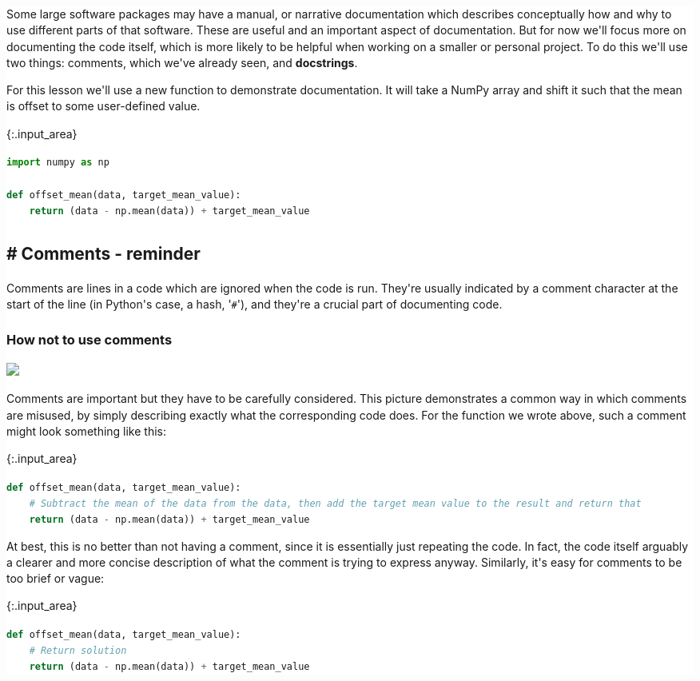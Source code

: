 Some large software packages may have a manual, or narrative documentation which describes conceptually how and why to use different parts of that software. These are useful and an important aspect of documentation. But for now we'll focus more on documenting the code itself, which is more likely to be helpful when working on a smaller or personal project. To do this we'll use two things: comments, which we've already seen, and **docstrings**.

For this lesson we'll use a new function to demonstrate documentation. It will take a NumPy array and shift it such that the mean is offset to some user-defined value.


{:.input_area}
```python
import numpy as np

def offset_mean(data, target_mean_value):
    return (data - np.mean(data)) + target_mean_value
```


<section class="callout panel panel-warning">
<div class="panel-heading">
<h2><span class="fa fa-thumb-tack"></span> # Comments - reminder</h2>
</div>


<div class="panel-body">

<p>Comments are lines in a code which are ignored when the code is run. They're usually indicated by a comment character at the start of the line (in Python's case, a hash, '<code>#</code>'), and they're a crucial part of documenting code.</p>

</div>

</section>


### How not to use comments

![](https://matrix.org/_matrix/media/v1/download/cadair.com/JtaDnstvdkcNHasPpOzqzOSr)

Comments are important but they have to be carefully considered. This picture demonstrates a common way in which comments are misused, by simply describing exactly what the corresponding code does. For the function we wrote above, such a comment might look something like this:


{:.input_area}
```python
def offset_mean(data, target_mean_value):
    # Subtract the mean of the data from the data, then add the target mean value to the result and return that
    return (data - np.mean(data)) + target_mean_value
```

At best, this is no better than not having a comment, since it is essentially just repeating the code. In fact, the code itself arguably a clearer and more concise description of what the comment is trying to express anyway. Similarly, it's easy for comments to be too brief or vague:


{:.input_area}
```python
def offset_mean(data, target_mean_value):
    # Return solution
    return (data - np.mean(data)) + target_mean_value
```
